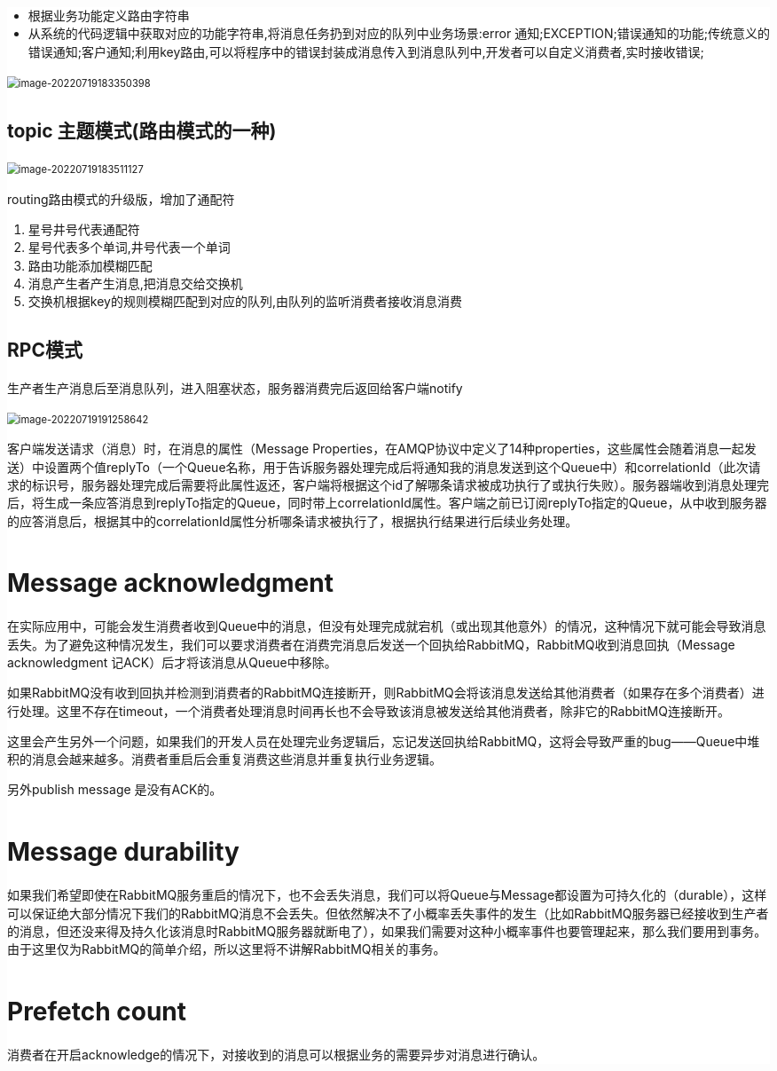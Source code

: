 * 根据业务功能定义路由字符串
* 从系统的代码逻辑中获取对应的功能字符串,将消息任务扔到对应的队列中业务场景:error 通知;EXCEPTION;错误通知的功能;传统意义的错误通知;客户通知;利用key路由,可以将程序中的错误封装成消息传入到消息队列中,开发者可以自定义消费者,实时接收错误;

<img src="../../../../../Download/Typora/image/image-20220719183350398.png" alt="image-20220719183350398" style="zoom:80%;" />

## topic 主题模式(路由模式的一种)

<img src="../../../../../Download/Typora/image/image-20220719183511127.png" alt="image-20220719183511127" style="zoom:80%;" />

routing路由模式的升级版，增加了通配符

1. 星号井号代表通配符
2. 星号代表多个单词,井号代表一个单词
3. 路由功能添加模糊匹配
4. 消息产生者产生消息,把消息交给交换机
5. 交换机根据key的规则模糊匹配到对应的队列,由队列的监听消费者接收消息消费

## RPC模式

生产者生产消息后至消息队列，进入阻塞状态，服务器消费完后返回给客户端notify

<img src="../../../../../Download/Typora/image/image-20220719191258642.png" alt="image-20220719191258642" style="zoom:80%;" />

客户端发送请求（消息）时，在消息的属性（Message Properties，在AMQP协议中定义了14种properties，这些属性会随着消息一起发送）中设置两个值replyTo（一个Queue名称，用于告诉服务器处理完成后将通知我的消息发送到这个Queue中）和correlationId（此次请求的标识号，服务器处理完成后需要将此属性返还，客户端将根据这个id了解哪条请求被成功执行了或执行失败）。服务器端收到消息处理完后，将生成一条应答消息到replyTo指定的Queue，同时带上correlationId属性。客户端之前已订阅replyTo指定的Queue，从中收到服务器的应答消息后，根据其中的correlationId属性分析哪条请求被执行了，根据执行结果进行后续业务处理。

# **Message acknowledgment**

在实际应用中，可能会发生消费者收到Queue中的消息，但没有处理完成就宕机（或出现其他意外）的情况，这种情况下就可能会导致消息丢失。为了避免这种情况发生，我们可以要求消费者在消费完消息后发送一个回执给RabbitMQ，RabbitMQ收到消息回执（Message acknowledgment 记ACK）后才将该消息从Queue中移除。

如果RabbitMQ没有收到回执并检测到消费者的RabbitMQ连接断开，则RabbitMQ会将该消息发送给其他消费者（如果存在多个消费者）进行处理。这里不存在timeout，一个消费者处理消息时间再长也不会导致该消息被发送给其他消费者，除非它的RabbitMQ连接断开。

这里会产生另外一个问题，如果我们的开发人员在处理完业务逻辑后，忘记发送回执给RabbitMQ，这将会导致严重的bug——Queue中堆积的消息会越来越多。消费者重启后会重复消费这些消息并重复执行业务逻辑。

另外publish message 是没有ACK的。

# **Message durability**

如果我们希望即使在RabbitMQ服务重启的情况下，也不会丢失消息，我们可以将Queue与Message都设置为可持久化的（durable），这样可以保证绝大部分情况下我们的RabbitMQ消息不会丢失。但依然解决不了小概率丢失事件的发生（比如RabbitMQ服务器已经接收到生产者的消息，但还没来得及持久化该消息时RabbitMQ服务器就断电了），如果我们需要对这种小概率事件也要管理起来，那么我们要用到事务。由于这里仅为RabbitMQ的简单介绍，所以这里将不讲解RabbitMQ相关的事务。

# **Prefetch count**
消费者在开启acknowledge的情况下，对接收到的消息可以根据业务的需要异步对消息进行确认。
